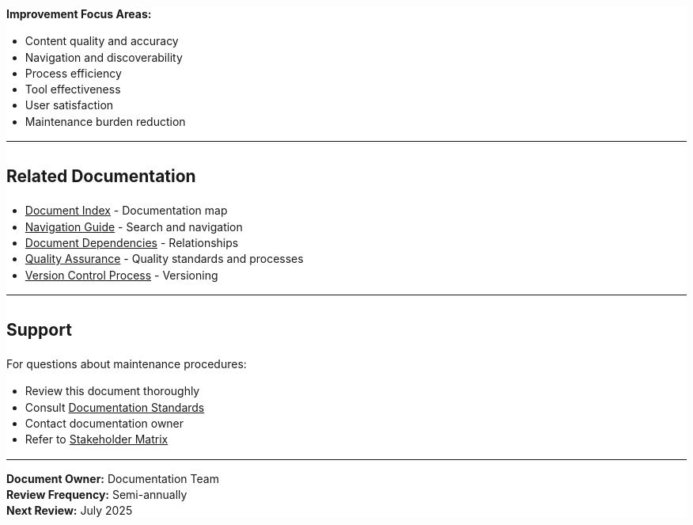 **Improvement Focus Areas:**
- Content quality and accuracy
- Navigation and discoverability
- Process efficiency
- Tool effectiveness
- User satisfaction
- Maintenance burden reduction

---

## Related Documentation

- [Document Index](DOCUMENT-INDEX.md) - Documentation map
- [Navigation Guide](NAVIGATION-GUIDE.md) - Search and navigation
- [Document Dependencies](DOCUMENT-DEPENDENCIES.md) - Relationships
- [Quality Assurance](quality-assurance/) - Quality standards and processes
- [Version Control Process](business-plan/versions/version-control-process.md) - Versioning

---

## Support

For questions about maintenance procedures:
- Review this document thoroughly
- Consult [Documentation Standards](DOCUMENTATION-STANDARDS.md)
- Contact documentation owner
- Refer to [Stakeholder Matrix](business-plan/governance/stakeholder-matrix.md)

---

**Document Owner:** Documentation Team  
**Review Frequency:** Semi-annually  
**Next Review:** July 2025
